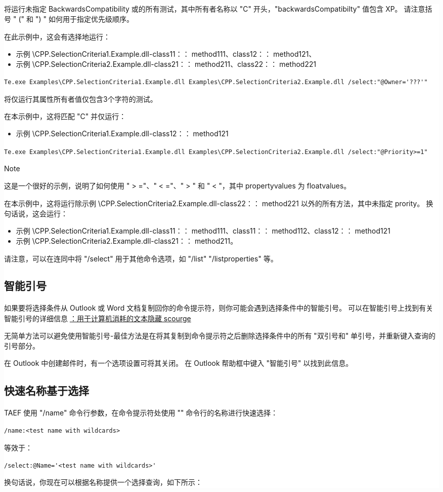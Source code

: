将运行未指定 BackwardsCompatibility 或的所有测试，其中所有者名称以 "C" 开头，"backwardsCompatibilty" 值包含 XP。 请注意括号 " (" 和 ") " 如何用于指定优先级顺序。

在此示例中，这会有选择地运行：

- 示例 \\CPP.SelectionCriteria1.Example.dll-class11：： method111、class12：： method121、
- 示例 \\CPP.SelectionCriteria2.Example.dll-class21：： method211、class22：： method221

``` syntax
Te.exe Examples\CPP.SelectionCriteria1.Example.dll Examples\CPP.SelectionCriteria2.Example.dll /select:"@Owner='???'"
```

将仅运行其属性所有者值仅包含3个字符的测试。

在本示例中，这将匹配 "C" 并仅运行：

- 示例 \\CPP.SelectionCriteria1.Example.dll-class12：： method121

``` syntax
Te.exe Examples\CPP.SelectionCriteria1.Example.dll Examples\CPP.SelectionCriteria2.Example.dll /select:"@Priority>=1"
```

>[!NOTE]
>这是一个很好的示例，说明了如何使用 " &gt; ="、" &lt; ="、" &gt; " 和 " &lt; "，其中 propertyvalues 为 floatvalues。

在本示例中，这将运行除示例 \\CPP.SelectionCriteria2.Example.dll-class22：： method221 以外的所有方法，其中未指定 prority。 换句话说，这会运行：

- 示例 \\CPP.SelectionCriteria1.Example.dll-class11：： method111、class11：： method112、class12：： method121
- 示例 \\CPP.SelectionCriteria2.Example.dll-class21：： method211。

请注意，可以在连同中将 "/select" 用于其他命令选项，如 "/list" "/listproperties" 等。

## <a name="smart-quotes"></a>智能引号

如果要将选择条件从 Outlook 或 Word 文档复制回你的命令提示符，则你可能会遇到选择条件中的智能引号。 可以在智能引号上找到有关智能引号的详细信息 [：用于计算机消耗的文本隐藏 scourge](https://devblogs.microsoft.com/oldnewthing/?p=19033)

无简单方法可以避免使用智能引号-最佳方法是在将其复制到命令提示符之后删除选择条件中的所有 "双引号和" 单引号，并重新键入查询的引号部分。

在 Outlook 中创建邮件时，有一个选项设置可将其关闭。 在 Outlook 帮助框中键入 "智能引号" 以找到此信息。

## <a name="quick-name-based-selection"></a>快速名称基于选择

TAEF 使用 "/name" 命令行参数，在命令提示符处使用 "" 命令行的名称进行快速选择：

``` syntax
/name:<test name with wildcards>
```

等效于：

``` syntax
/select:@Name='<test name with wildcards>'
```

换句话说，你现在可以根据名称提供一个选择查询，如下所示：
